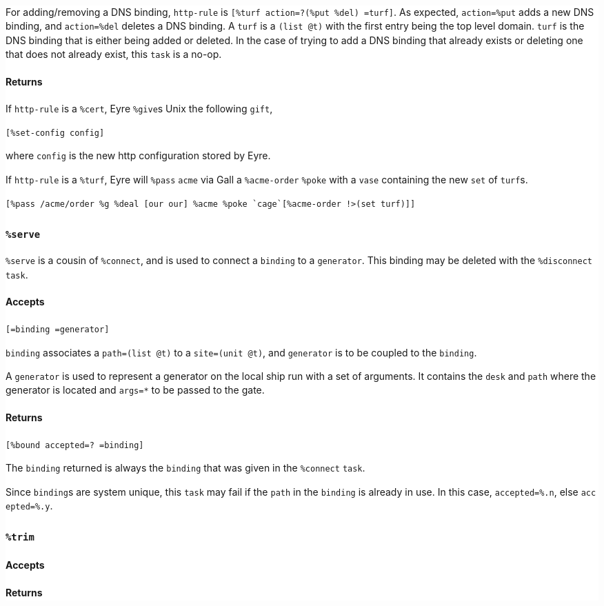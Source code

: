For adding/removing a DNS binding, `http-rule` is  `[%turf action=?(%put %del)
=turf]`. As expected, `action=%put` adds a new DNS binding, and `action=%del`
deletes a DNS binding. A `turf` is a `(list @t)` with the first entry being the
top level domain. `turf` is the DNS binding that is either being added or
deleted. In the case of trying to add a DNS binding that already exists or
deleting one that does not already exist, this `task` is a no-op.

#### Returns

If `http-rule` is a `%cert`, Eyre `%give`s Unix the following `gift`,
```hoon
[%set-config config]
```
where `config` is the new http configuration stored by Eyre.

If `http-rule` is a `%turf`, Eyre will `%pass` `acme` via Gall a
`%acme-order` `%poke`  with a `vase` containing the new `set` of `turf`s.
```hoon
[%pass /acme/order %g %deal [our our] %acme %poke `cage`[%acme-order !>(set turf)]]
```


### `%serve`

`%serve` is a cousin of `%connect`, and is used to connect a `binding` to a
`generator`.  This binding may be deleted with the `%disconnect` `task`.

#### Accepts

```hoon
[=binding =generator]
```
`binding` associates a `path=(list @t)` to a
`site=(unit @t)`, and `generator` is to be coupled to the `binding`.

A `generator` is used to represent a generator on the local ship run with a set
of arguments. It contains the `desk` and `path`
where the generator is located and `args=*` to be passed to the gate.

#### Returns

```hoon
[%bound accepted=? =binding]
```
The `binding` returned is always the `binding` that was given in the
`%connect` `task`.

Since `binding`s are system unique, this `task` may fail if the `path` in the
`binding` is already in use. In this case, `accepted=%.n`, else `accepted=%.y`.


### `%trim`

#### Accepts

#### Returns
